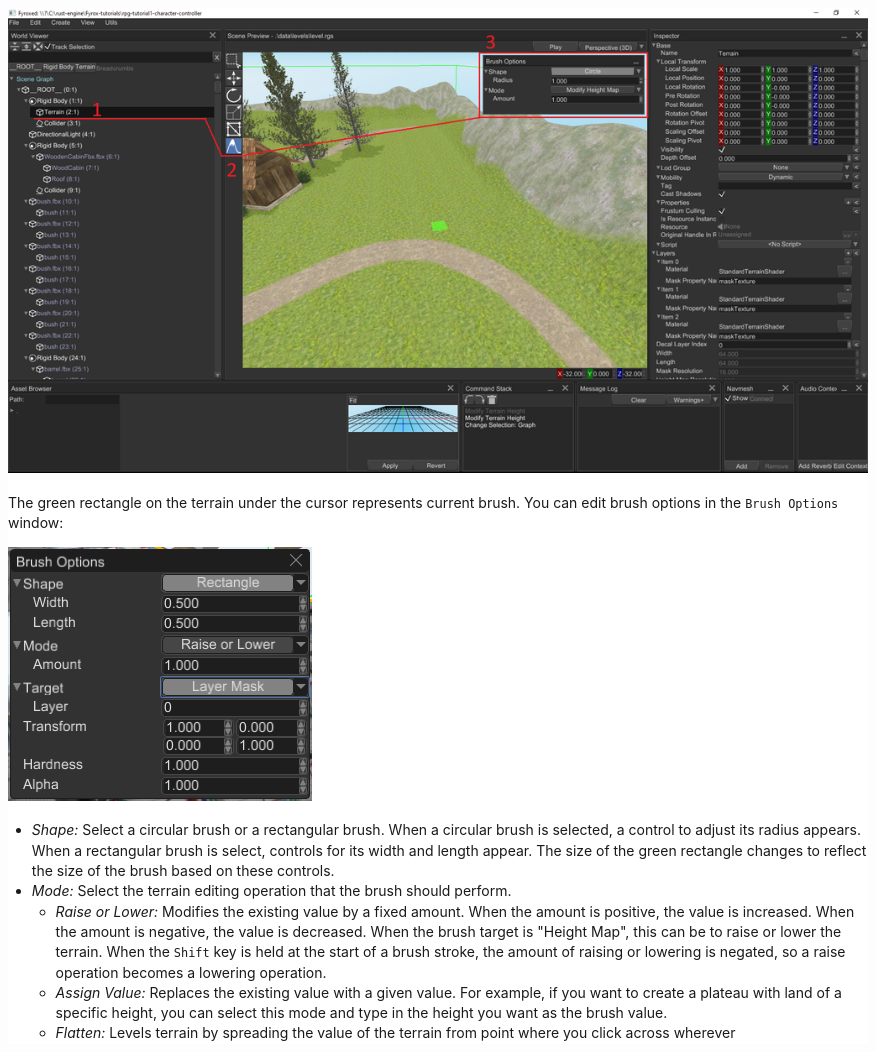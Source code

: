 ![terrain editing](./terrain_editing.png)

The green rectangle on the terrain under the cursor represents current brush. You can edit brush options in the 
`Brush Options` window:

![brush options](./brush_options.png)

- *Shape:* Select a circular brush or a rectangular brush. When a circular brush is selected, a control to adjust its
radius appears. When a rectangular brush is select, controls for its width and length appear. The size of the green
rectangle changes to reflect the size of the brush based on these controls.
- *Mode:* Select the terrain editing operation that the brush should perform.
    - *Raise or Lower:* Modifies the existing value by a fixed amount. When the amount is positive, the value is
    increased. When the amount is negative, the value is decreased. When the brush target is "Height Map", this can be
    to raise or lower the terrain. When the `Shift` key is held at the start of a brush stroke, the amount of raising or lowering
    is negated, so a raise operation becomes a lowering operation.
    - *Assign Value:* Replaces the existing value with a given value. For example, if you want to create a plateau
    with land of a specific height, you can select this mode and type in the height you want as the brush value.
    - *Flatten:* Levels terrain by spreading the value of the terrain from point where you click across wherever